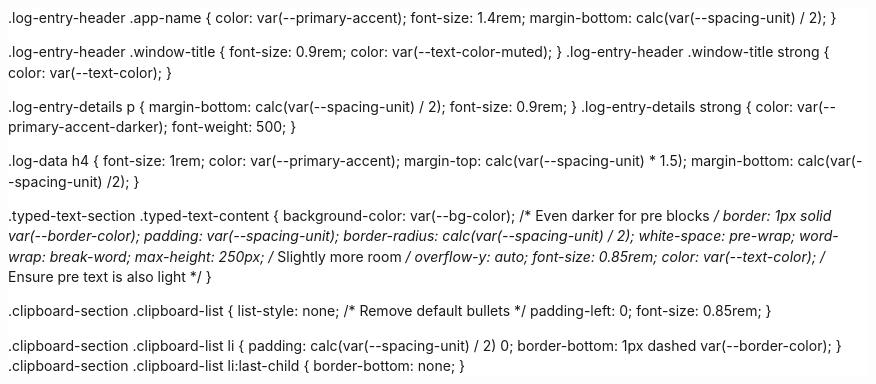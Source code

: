 .log-entry-header .app-name {
    color: var(--primary-accent);
    font-size: 1.4rem;
    margin-bottom: calc(var(--spacing-unit) / 2);
}

.log-entry-header .window-title {
    font-size: 0.9rem;
    color: var(--text-color-muted);
}
.log-entry-header .window-title strong {
    color: var(--text-color);
}

.log-entry-details p {
    margin-bottom: calc(var(--spacing-unit) / 2);
    font-size: 0.9rem;
}
.log-entry-details strong {
    color: var(--primary-accent-darker);
    font-weight: 500;
}

.log-data h4 {
    font-size: 1rem;
    color: var(--primary-accent);
    margin-top: calc(var(--spacing-unit) * 1.5);
    margin-bottom: calc(var(--spacing-unit) /2);
}

.typed-text-section .typed-text-content {
    background-color: var(--bg-color); /* Even darker for pre blocks */
    border: 1px solid var(--border-color);
    padding: var(--spacing-unit);
    border-radius: calc(var(--spacing-unit) / 2);
    white-space: pre-wrap;
    word-wrap: break-word;
    max-height: 250px; /* Slightly more room */
    overflow-y: auto;
    font-size: 0.85rem;
    color: var(--text-color); /* Ensure pre text is also light */
}

.clipboard-section .clipboard-list {
    list-style: none; /* Remove default bullets */
    padding-left: 0;
    font-size: 0.85rem;
}

.clipboard-section .clipboard-list li {
    padding: calc(var(--spacing-unit) / 2) 0;
    border-bottom: 1px dashed var(--border-color);
}
.clipboard-section .clipboard-list li:last-child {
    border-bottom: none;
}
